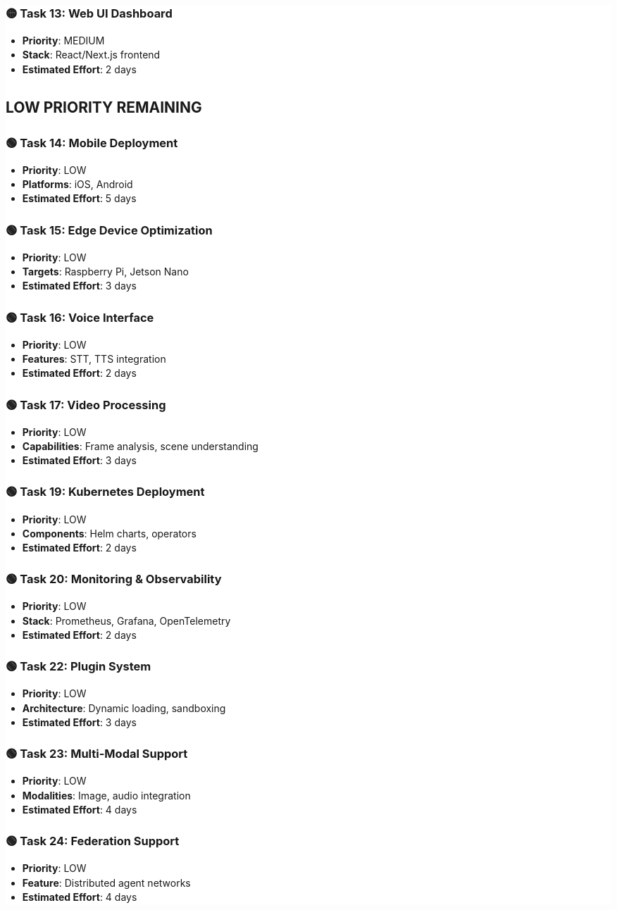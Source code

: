### 🟡 Task 13: Web UI Dashboard
- **Priority**: MEDIUM
- **Stack**: React/Next.js frontend
- **Estimated Effort**: 2 days

## LOW PRIORITY REMAINING

### 🟢 Task 14: Mobile Deployment
- **Priority**: LOW
- **Platforms**: iOS, Android
- **Estimated Effort**: 5 days

### 🟢 Task 15: Edge Device Optimization
- **Priority**: LOW
- **Targets**: Raspberry Pi, Jetson Nano
- **Estimated Effort**: 3 days

### 🟢 Task 16: Voice Interface
- **Priority**: LOW
- **Features**: STT, TTS integration
- **Estimated Effort**: 2 days

### 🟢 Task 17: Video Processing
- **Priority**: LOW
- **Capabilities**: Frame analysis, scene understanding
- **Estimated Effort**: 3 days

### 🟢 Task 19: Kubernetes Deployment
- **Priority**: LOW
- **Components**: Helm charts, operators
- **Estimated Effort**: 2 days

### 🟢 Task 20: Monitoring & Observability
- **Priority**: LOW
- **Stack**: Prometheus, Grafana, OpenTelemetry
- **Estimated Effort**: 2 days

### 🟢 Task 22: Plugin System
- **Priority**: LOW
- **Architecture**: Dynamic loading, sandboxing
- **Estimated Effort**: 3 days

### 🟢 Task 23: Multi-Modal Support
- **Priority**: LOW
- **Modalities**: Image, audio integration
- **Estimated Effort**: 4 days

### 🟢 Task 24: Federation Support
- **Priority**: LOW
- **Feature**: Distributed agent networks
- **Estimated Effort**: 4 days
